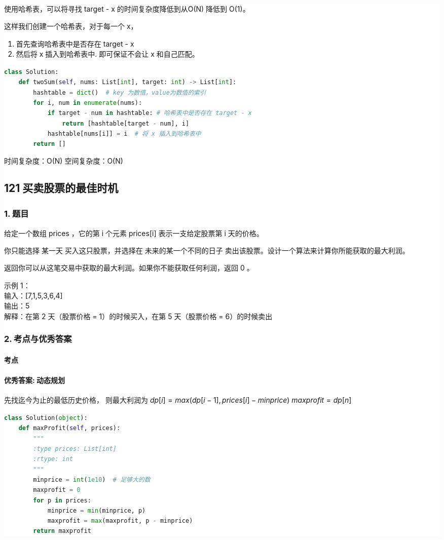使用哈希表，可以将寻找 target - x 的时间复杂度降低到从O(N) 降低到 O(1)。

这样我们创建一个哈希表，对于每一个 x，
1. 首先查询哈希表中是否存在 target - x
2. 然后将 x 插入到哈希表中.
即可保证不会让 x 和自己匹配。


```python
class Solution:
    def twoSum(self, nums: List[int], target: int) -> List[int]:
        hashtable = dict()  # key 为数值，value为数值的索引
        for i, num in enumerate(nums):
            if target - num in hashtable: # 哈希表中是否存在 target - x
                return [hashtable[target - num], i]
            hashtable[nums[i]] = i  # 将 x 插入到哈希表中
        return []
```
时间复杂度：O(N)
空间复杂度：O(N)

## 121 买卖股票的最佳时机
### 1. 题目
给定一个数组 prices ，它的第 i 个元素 prices[i] 表示一支给定股票第 i 天的价格。

你只能选择 某一天 买入这只股票，并选择在 未来的某一个不同的日子 卖出该股票。设计一个算法来计算你所能获取的最大利润。

返回你可以从这笔交易中获取的最大利润。如果你不能获取任何利润，返回 0 。


示例 1：\
输入：[7,1,5,3,6,4]\
输出：5\
解释：在第 2 天（股票价格 = 1）的时候买入，在第 5 天（股票价格 = 6）的时候卖出
### 2. 考点与优秀答案
#### 考点
#### 优秀答案: 动态规划
先找迄今为止的最低历史价格，
则最大利润为
$dp[i] = max(dp[i−1], prices[i]−minprice)$
$maxprofit = dp[n]$

```python
class Solution(object):
    def maxProfit(self, prices):
        """
        :type prices: List[int]
        :rtype: int
        """
        minprice = int(1e10)  # 足够大的数
        maxprofit = 0
        for p in prices:
            minprice = min(minprice, p)
            maxprofit = max(maxprofit, p - minprice)
        return maxprofit
```
